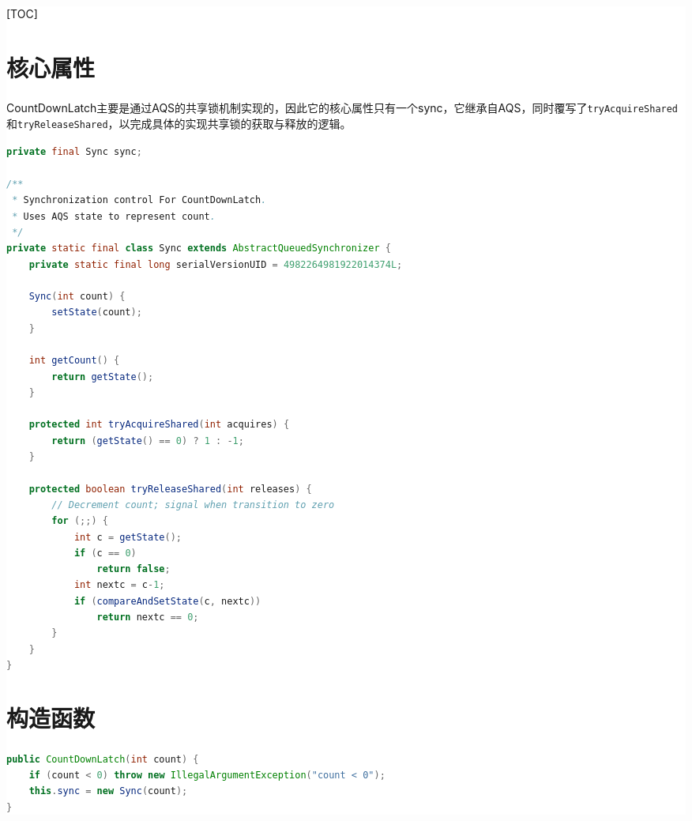 [TOC]

# 核心属性

CountDownLatch主要是通过AQS的共享锁机制实现的，因此它的核心属性只有一个sync，它继承自AQS，同时覆写了`tryAcquireShared`和`tryReleaseShared`，以完成具体的实现共享锁的获取与释放的逻辑。

```java
private final Sync sync;

/**
 * Synchronization control For CountDownLatch.
 * Uses AQS state to represent count.
 */
private static final class Sync extends AbstractQueuedSynchronizer {
    private static final long serialVersionUID = 4982264981922014374L;

    Sync(int count) {
        setState(count);
    }

    int getCount() {
        return getState();
    }

    protected int tryAcquireShared(int acquires) {
        return (getState() == 0) ? 1 : -1;
    }

    protected boolean tryReleaseShared(int releases) {
        // Decrement count; signal when transition to zero
        for (;;) {
            int c = getState();
            if (c == 0)
                return false;
            int nextc = c-1;
            if (compareAndSetState(c, nextc))
                return nextc == 0;
        }
    }
}
```

# 构造函数

```java
public CountDownLatch(int count) {
    if (count < 0) throw new IllegalArgumentException("count < 0");
    this.sync = new Sync(count);
}
```
